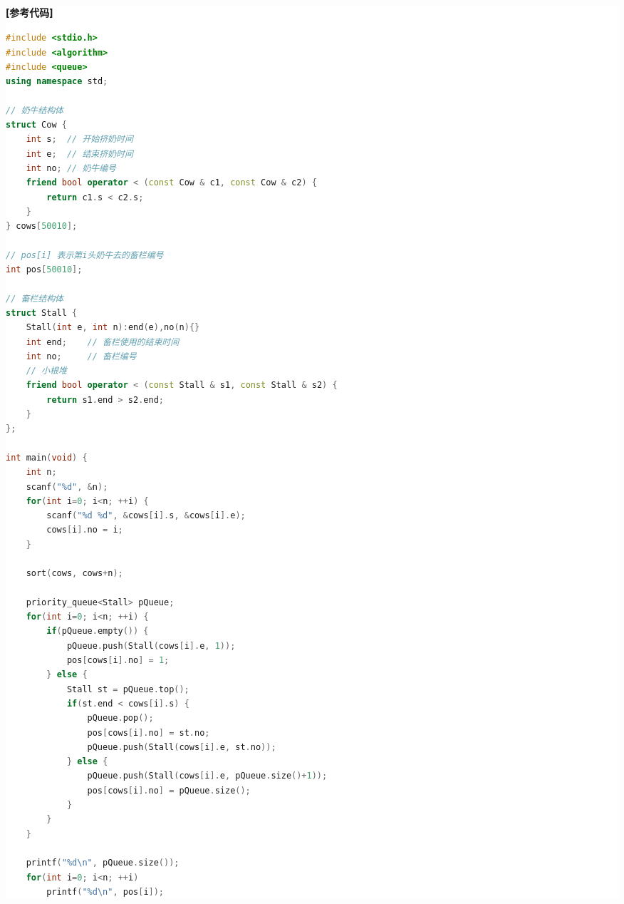 **[参考代码]**

``` cpp
#include <stdio.h>
#include <algorithm>
#include <queue>
using namespace std;

// 奶牛结构体
struct Cow {
    int s;  // 开始挤奶时间
    int e;  // 结束挤奶时间
    int no; // 奶牛编号
    friend bool operator < (const Cow & c1, const Cow & c2) {
        return c1.s < c2.s;
    }
} cows[50010];

// pos[i] 表示第i头奶牛去的畜栏编号
int pos[50010];

// 畜栏结构体
struct Stall {
    Stall(int e, int n):end(e),no(n){}
    int end;    // 畜栏使用的结束时间
    int no;     // 畜栏编号
    // 小根堆
    friend bool operator < (const Stall & s1, const Stall & s2) {
        return s1.end > s2.end;
    }
};

int main(void) {
    int n;
    scanf("%d", &n);
    for(int i=0; i<n; ++i) {
        scanf("%d %d", &cows[i].s, &cows[i].e);
        cows[i].no = i;
    }

    sort(cows, cows+n);

    priority_queue<Stall> pQueue;
    for(int i=0; i<n; ++i) {
        if(pQueue.empty()) {
            pQueue.push(Stall(cows[i].e, 1));
            pos[cows[i].no] = 1;
        } else {
            Stall st = pQueue.top();
            if(st.end < cows[i].s) {
                pQueue.pop();
                pos[cows[i].no] = st.no;
                pQueue.push(Stall(cows[i].e, st.no));
            } else {
                pQueue.push(Stall(cows[i].e, pQueue.size()+1));
                pos[cows[i].no] = pQueue.size();
            }
        }
    }

    printf("%d\n", pQueue.size());
    for(int i=0; i<n; ++i)
        printf("%d\n", pos[i]);

```